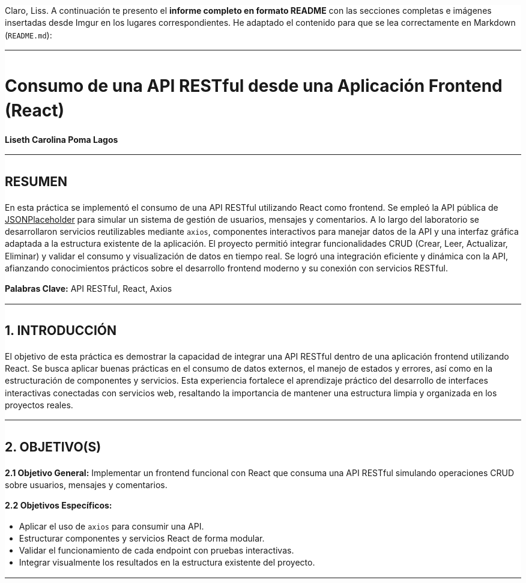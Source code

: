 Claro, Liss. A continuación te presento el **informe completo en formato README** con las secciones completas e imágenes insertadas desde Imgur en los lugares correspondientes. He adaptado el contenido para que se lea correctamente en Markdown (`README.md`):

---

# Consumo de una API RESTful desde una Aplicación Frontend (React)

**Liseth Carolina Poma Lagos**

---

## RESUMEN

En esta práctica se implementó el consumo de una API RESTful utilizando React como frontend. Se empleó la API pública de [JSONPlaceholder](https://jsonplaceholder.typicode.com) para simular un sistema de gestión de usuarios, mensajes y comentarios. A lo largo del laboratorio se desarrollaron servicios reutilizables mediante `axios`, componentes interactivos para manejar datos de la API y una interfaz gráfica adaptada a la estructura existente de la aplicación. El proyecto permitió integrar funcionalidades CRUD (Crear, Leer, Actualizar, Eliminar) y validar el consumo y visualización de datos en tiempo real. Se logró una integración eficiente y dinámica con la API, afianzando conocimientos prácticos sobre el desarrollo frontend moderno y su conexión con servicios RESTful.

**Palabras Clave:** API RESTful, React, Axios

---

## 1. INTRODUCCIÓN

El objetivo de esta práctica es demostrar la capacidad de integrar una API RESTful dentro de una aplicación frontend utilizando React. Se busca aplicar buenas prácticas en el consumo de datos externos, el manejo de estados y errores, así como en la estructuración de componentes y servicios. Esta experiencia fortalece el aprendizaje práctico del desarrollo de interfaces interactivas conectadas con servicios web, resaltando la importancia de mantener una estructura limpia y organizada en los proyectos reales.

---

## 2. OBJETIVO(S)

**2.1 Objetivo General:**
Implementar un frontend funcional con React que consuma una API RESTful simulando operaciones CRUD sobre usuarios, mensajes y comentarios.

**2.2 Objetivos Específicos:**

* Aplicar el uso de `axios` para consumir una API.
* Estructurar componentes y servicios React de forma modular.
* Validar el funcionamiento de cada endpoint con pruebas interactivas.
* Integrar visualmente los resultados en la estructura existente del proyecto.

---
